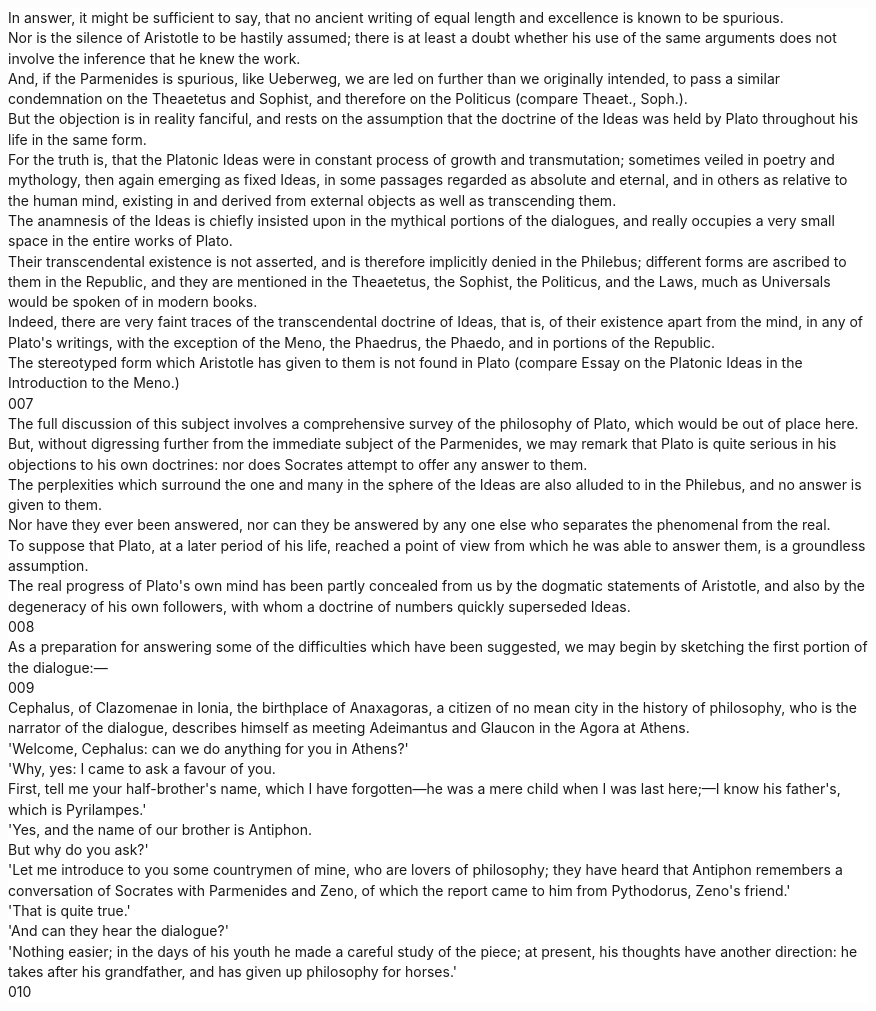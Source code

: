 <div class="sentence"> In answer, it might be sufficient to say, that no ancient writing of equal length and excellence is known to be spurious.</div><div class="sentence"> Nor is the silence of Aristotle to be hastily assumed; there is at least a doubt whether his use of the same arguments does not involve the inference that he knew the work.</div><div class="sentence"> And, if the Parmenides is spurious, like Ueberweg, we are led on further than we originally intended, to pass a similar condemnation on the Theaetetus and Sophist, and therefore on the Politicus (compare Theaet., Soph.).</div><div class="sentence"> But the objection is in reality fanciful, and rests on the assumption that the doctrine of the Ideas was held by Plato throughout his life in the same form.</div><div class="sentence"> For the truth is, that the Platonic Ideas were in constant process of growth and transmutation; sometimes veiled in poetry and mythology, then again emerging as fixed Ideas, in some passages regarded as absolute and eternal, and in others as relative to the human mind, existing in and derived from external objects as well as transcending them.</div><div class="sentence"> The anamnesis of the Ideas is chiefly insisted upon in the mythical portions of the dialogues, and really occupies a very small space in the entire works of Plato.</div><div class="sentence"> Their transcendental existence is not asserted, and is therefore implicitly denied in the Philebus; different forms are ascribed to them in the Republic, and they are mentioned in the Theaetetus, the Sophist, the Politicus, and the Laws, much as Universals would be spoken of in modern books.</div><div class="sentence"> Indeed, there are very faint traces of the transcendental doctrine of Ideas, that is, of their existence apart from the mind, in any of Plato's writings, with the exception of the Meno, the Phaedrus, the Phaedo, and in portions of the Republic.</div><div class="sentence"> The stereotyped form which Aristotle has given to them is not found in Plato (compare Essay on the Platonic Ideas in the Introduction to the Meno.)</div>
</div>
<div class="text">
<span class="ref"> 007 </span>
<div class="sentence"> The full discussion of this subject involves a comprehensive survey of the philosophy of Plato, which would be out of place here.</div><div class="sentence"> But, without digressing further from the immediate subject of the Parmenides, we may remark that Plato is quite serious in his objections to his own doctrines: nor does Socrates attempt to offer any answer to them.</div><div class="sentence"> The perplexities which surround the one and many in the sphere of the Ideas are also alluded to in the Philebus, and no answer is given to them.</div><div class="sentence"> Nor have they ever been answered, nor can they be answered by any one else who separates the phenomenal from the real.</div><div class="sentence"> To suppose that Plato, at a later period of his life, reached a point of view from which he was able to answer them, is a groundless assumption.</div><div class="sentence"> The real progress of Plato's own mind has been partly concealed from us by the dogmatic statements of Aristotle, and also by the degeneracy of his own followers, with whom a doctrine of numbers quickly superseded Ideas.</div>
</div>
<div class="text">
<span class="ref"> 008 </span>
<div class="sentence"> As a preparation for answering some of the difficulties which have been suggested, we may begin by sketching the first portion of the dialogue:—</div>
</div>
<div class="text">
<span class="ref"> 009 </span>
<div class="sentence"> Cephalus, of Clazomenae in Ionia, the birthplace of Anaxagoras, a citizen of no mean city in the history of philosophy, who is the narrator of the dialogue, describes himself as meeting Adeimantus and Glaucon in the Agora at Athens.</div><div class="sentence"> 'Welcome, Cephalus: can we do anything for you in Athens?'</div><div class="sentence"> 'Why, yes: I came to ask a favour of you.</div><div class="sentence"> First, tell me your half-brother's name, which I have forgotten—he was a mere child when I was last here;—I know his father's, which is Pyrilampes.'</div><div class="sentence"> 'Yes, and the name of our brother is Antiphon.</div><div class="sentence"> But why do you ask?'</div><div class="sentence"> 'Let me introduce to you some countrymen of mine, who are lovers of philosophy; they have heard that Antiphon remembers a conversation of Socrates with Parmenides and Zeno, of which the report came to him from Pythodorus, Zeno's friend.'</div><div class="sentence"> 'That is quite true.'</div><div class="sentence"> 'And can they hear the dialogue?'</div><div class="sentence"> 'Nothing easier; in the days of his youth he made a careful study of the piece; at present, his thoughts have another direction: he takes after his grandfather, and has given up philosophy for horses.'</div>
</div>
<div class="text">
<span class="ref"> 010 </span>